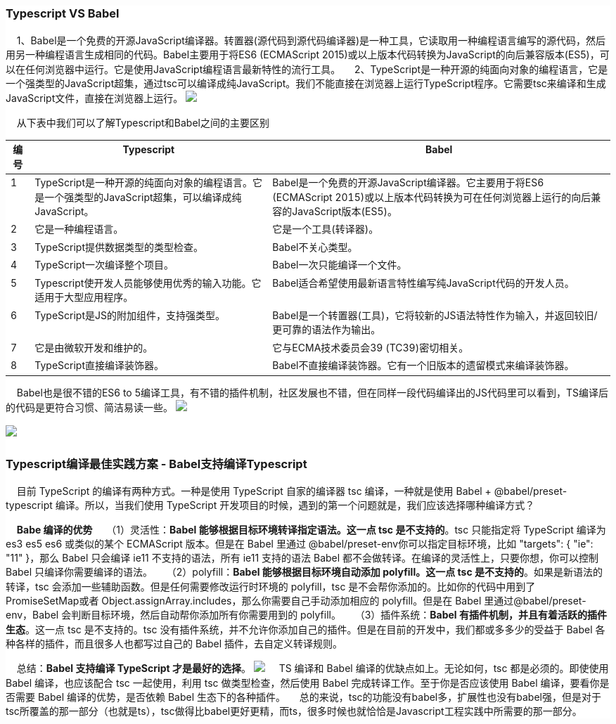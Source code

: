 ### Typescript VS Babel
&nbsp;&nbsp;&nbsp;&nbsp;1、Babel是一个免费的开源JavaScript编译器。转置器(源代码到源代码编译器)是一种工具，它读取用一种编程语言编写的源代码，然后用另一种编程语言生成相同的代码。Babel主要用于将ES6 (ECMAScript 2015)或以上版本代码转换为JavaScript的向后兼容版本(ES5)，可以在任何浏览器中运行。它是使用JavaScript编程语言最新特性的流行工具。
&nbsp;&nbsp;&nbsp;&nbsp;2、TypeScript是一种开源的纯面向对象的编程语言，它是一个强类型的JavaScript超集，通过tsc可以编译成纯JavaScript。我们不能直接在浏览器上运行TypeScript程序。它需要tsc来编译和生成JavaScript文件，直接在浏览器上运行。
![](../../../../blogImg/2020071204.jpg)

&nbsp;&nbsp;&nbsp;&nbsp;从下表中我们可以了解Typescript和Babel之间的主要区别

| 编号 | Typescript | Babel | 
| ---- | ---- | ---- | 
| 1 | TypeScript是一种开源的纯面向对象的编程语言。它是一个强类型的JavaScript超集，可以编译成纯JavaScript。 | Babel是一个免费的开源JavaScript编译器。它主要用于将ES6 (ECMAScript 2015)或以上版本代码转换为可在任何浏览器上运行的向后兼容的JavaScript版本(ES5)。 | 
| 2 | 它是一种编程语言。 | 它是一个工具(转译器)。 | 
| 3 | TypeScript提供数据类型的类型检查。 | Babel不关心类型。 | 
| 4 | TypeScript一次编译整个项目。 | Babel一次只能编译一个文件。 | 
| 5 | Typescript使开发人员能够使用优秀的输入功能。它适用于大型应用程序。 | Babel适合希望使用最新语言特性编写纯JavaScript代码的开发人员。| 
| 6 | TypeScript是JS的附加组件，支持强类型。 | Babel是一个转置器(工具)，它将较新的JS语法特性作为输入，并返回较旧/更可靠的语法作为输出。 | 
| 7 | 它是由微软开发和维护的。 | 它与ECMA技术委员会39 (TC39)密切相关。 | 
| 8 | TypeScript直接编译装饰器。 | Babel不直接编译装饰器。它有一个旧版本的遗留模式来编译装饰器。 | 

&nbsp;&nbsp;&nbsp;&nbsp;Babel也是很不错的ES6 to 5编译工具，有不错的插件机制，社区发展也不错，但在同样一段代码编译出的JS代码里可以看到，TS编译后的代码是更符合习惯、简洁易读一些。
![](../../../../blogImg/2020071205.jpg)

![](../../../../blogImg/2020071206.jpg)

### Typescript编译最佳实践方案 - Babel支持编译Typescript
&nbsp;&nbsp;&nbsp;&nbsp;目前 TypeScript 的编译有两种方式。一种是使用 TypeScript 自家的编译器 tsc 编译，一种就是使用 Babel + @babel/preset-typescript 编译。所以，当我们使用 TypeScript 开发项目的时候，遇到的第一个问题就是，我们应该选择哪种编译方式？

&nbsp;&nbsp;&nbsp;&nbsp;**Babe 编译的优势**
&nbsp;&nbsp;&nbsp;&nbsp;（1）灵活性：**Babel 能够根据目标环境转译指定语法。这一点 tsc 是不支持的**。tsc 只能指定将 TypeScript 编译为 es3 es5 es6 或类似的某个 ECMAScript 版本。但是在 Babel 里通过 @babel/preset-env你可以指定目标环境，比如 "targets": { "ie": "11" }，那么 Babel 只会编译 ie11 不支持的语法，所有 ie11 支持的语法 Babel 都不会做转译。在编译的灵活性上，只要你想，你可以控制 Babel 只编译你需要编译的语法。
&nbsp;&nbsp;&nbsp;&nbsp;（2）polyfill：**Babel 能够根据目标环境自动添加 polyfill。这一点 tsc 是不支持的**。如果是新语法的转译，tsc 会添加一些辅助函数。但是任何需要修改运行时环境的 polyfill，tsc 是不会帮你添加的。比如你的代码中用到了 PromiseSetMap或者 Object.assignArray.includes，那么你需要自己手动添加相应的 polyfill。但是在 Babel 里通过@babel/preset-env，Babel 会判断目标环境，然后自动帮你添加所有你需要用到的 polyfill。
&nbsp;&nbsp;&nbsp;&nbsp;（3）插件系统：**Babel 有插件机制，并且有着活跃的插件生态**。这一点 tsc 是不支持的。tsc 没有插件系统，并不允许你添加自己的插件。但是在目前的开发中，我们都或多多少的受益于 Babel 各种各样的插件，而且很多人也都写过自己的 Babel 插件，去自定义转译规则。

&nbsp;&nbsp;&nbsp;&nbsp;总结：**Babel 支持编译 TypeScript 才是最好的选择**。
![](../../../../blogImg/2020071207.jpg)
&nbsp;&nbsp;&nbsp;&nbsp;TS 编译和 Babel 编译的优缺点如上。无论如何，tsc 都是必须的。即使使用 Babel 编译，也应该配合 tsc 一起使用，利用 tsc 做类型检查，然后使用 Babel 完成转译工作。至于你是否应该使用 Babel 编译，要看你是否需要 Babel 编译的优势，是否依赖 Babel 生态下的各种插件。
&nbsp;&nbsp;&nbsp;&nbsp;总的来说，tsc的功能没有babel多，扩展性也没有babel强，但是对于tsc所覆盖的那一部分（也就是ts），tsc做得比babel更好更精，而ts，很多时候也就恰恰是Javascript工程实践中所需要的那一部分。
